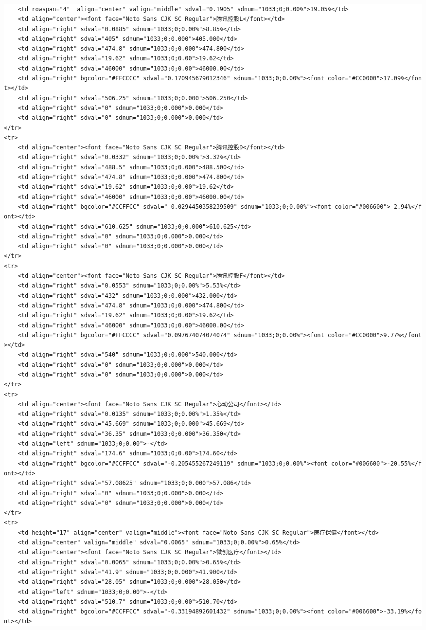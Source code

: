 		<td rowspan="4"  align="center" valign="middle" sdval="0.1905" sdnum="1033;0;0.00%">19.05%</td>
		<td align="center"><font face="Noto Sans CJK SC Regular">腾讯控股L</font></td>
		<td align="right" sdval="0.0885" sdnum="1033;0;0.00%">8.85%</td>
		<td align="right" sdval="405" sdnum="1033;0;0.000">405.000</td>
		<td align="right" sdval="474.8" sdnum="1033;0;0.000">474.800</td>
		<td align="right" sdval="19.62" sdnum="1033;0;0.00">19.62</td>
		<td align="right" sdval="46000" sdnum="1033;0;0.00">46000.00</td>
		<td align="right" bgcolor="#FFCCCC" sdval="0.170945679012346" sdnum="1033;0;0.00%"><font color="#CC0000">17.09%</font></td>
		<td align="right" sdval="506.25" sdnum="1033;0;0.000">506.250</td>
		<td align="right" sdval="0" sdnum="1033;0;0.000">0.000</td>
		<td align="right" sdval="0" sdnum="1033;0;0.000">0.000</td>
	</tr>
	<tr>
		<td align="center"><font face="Noto Sans CJK SC Regular">腾讯控股D</font></td>
		<td align="right" sdval="0.0332" sdnum="1033;0;0.00%">3.32%</td>
		<td align="right" sdval="488.5" sdnum="1033;0;0.000">488.500</td>
		<td align="right" sdval="474.8" sdnum="1033;0;0.000">474.800</td>
		<td align="right" sdval="19.62" sdnum="1033;0;0.00">19.62</td>
		<td align="right" sdval="46000" sdnum="1033;0;0.00">46000.00</td>
		<td align="right" bgcolor="#CCFFCC" sdval="-0.0294450358239509" sdnum="1033;0;0.00%"><font color="#006600">-2.94%</font></td>
		<td align="right" sdval="610.625" sdnum="1033;0;0.000">610.625</td>
		<td align="right" sdval="0" sdnum="1033;0;0.000">0.000</td>
		<td align="right" sdval="0" sdnum="1033;0;0.000">0.000</td>
	</tr>
	<tr>
		<td align="center"><font face="Noto Sans CJK SC Regular">腾讯控股F</font></td>
		<td align="right" sdval="0.0553" sdnum="1033;0;0.00%">5.53%</td>
		<td align="right" sdval="432" sdnum="1033;0;0.000">432.000</td>
		<td align="right" sdval="474.8" sdnum="1033;0;0.000">474.800</td>
		<td align="right" sdval="19.62" sdnum="1033;0;0.00">19.62</td>
		<td align="right" sdval="46000" sdnum="1033;0;0.00">46000.00</td>
		<td align="right" bgcolor="#FFCCCC" sdval="0.097674074074074" sdnum="1033;0;0.00%"><font color="#CC0000">9.77%</font></td>
		<td align="right" sdval="540" sdnum="1033;0;0.000">540.000</td>
		<td align="right" sdval="0" sdnum="1033;0;0.000">0.000</td>
		<td align="right" sdval="0" sdnum="1033;0;0.000">0.000</td>
	</tr>
	<tr>
		<td align="center"><font face="Noto Sans CJK SC Regular">心动公司</font></td>
		<td align="right" sdval="0.0135" sdnum="1033;0;0.00%">1.35%</td>
		<td align="right" sdval="45.669" sdnum="1033;0;0.000">45.669</td>
		<td align="right" sdval="36.35" sdnum="1033;0;0.000">36.350</td>
		<td align="left" sdnum="1033;0;0.00">-</td>
		<td align="right" sdval="174.6" sdnum="1033;0;0.00">174.60</td>
		<td align="right" bgcolor="#CCFFCC" sdval="-0.205455267249119" sdnum="1033;0;0.00%"><font color="#006600">-20.55%</font></td>
		<td align="right" sdval="57.08625" sdnum="1033;0;0.000">57.086</td>
		<td align="right" sdval="0" sdnum="1033;0;0.000">0.000</td>
		<td align="right" sdval="0" sdnum="1033;0;0.000">0.000</td>
	</tr>
	<tr>
		<td height="17" align="center" valign="middle"><font face="Noto Sans CJK SC Regular">医疗保健</font></td>
		<td align="center" valign="middle" sdval="0.0065" sdnum="1033;0;0.00%">0.65%</td>
		<td align="center"><font face="Noto Sans CJK SC Regular">微创医疗</font></td>
		<td align="right" sdval="0.0065" sdnum="1033;0;0.00%">0.65%</td>
		<td align="right" sdval="41.9" sdnum="1033;0;0.000">41.900</td>
		<td align="right" sdval="28.05" sdnum="1033;0;0.000">28.050</td>
		<td align="left" sdnum="1033;0;0.00">-</td>
		<td align="right" sdval="510.7" sdnum="1033;0;0.00">510.70</td>
		<td align="right" bgcolor="#CCFFCC" sdval="-0.33194892601432" sdnum="1033;0;0.00%"><font color="#006600">-33.19%</font></td>